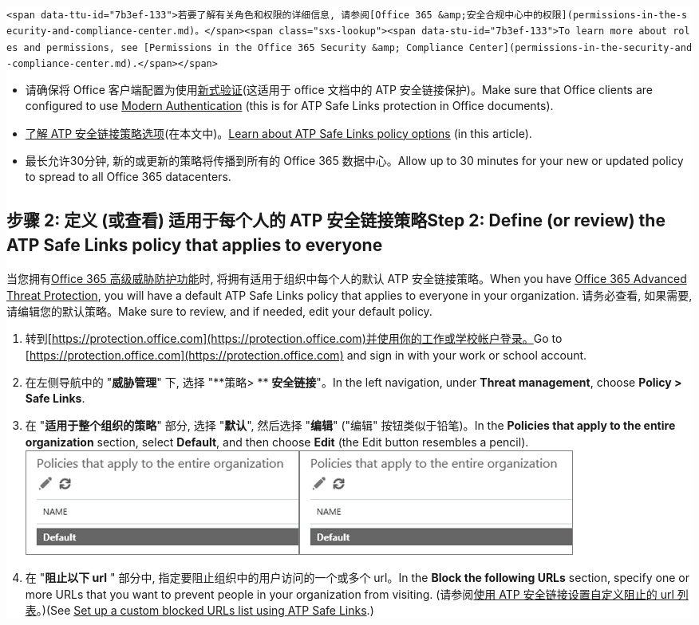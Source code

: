     <span data-ttu-id="7b3ef-133">若要了解有关角色和权限的详细信息, 请参阅[Office 365 &amp;安全合规中心中的权限](permissions-in-the-security-and-compliance-center.md)。</span><span class="sxs-lookup"><span data-stu-id="7b3ef-133">To learn more about roles and permissions, see [Permissions in the Office 365 Security &amp; Compliance Center](permissions-in-the-security-and-compliance-center.md).</span></span>

- <span data-ttu-id="7b3ef-134">请确保将 Office 客户端配置为使用[新式验证](https://docs.microsoft.com/office365/enterprise/modern-auth-for-office-2013-and-2016)(这适用于 office 文档中的 ATP 安全链接保护)。</span><span class="sxs-lookup"><span data-stu-id="7b3ef-134">Make sure that Office clients are configured to use [Modern Authentication](https://docs.microsoft.com/office365/enterprise/modern-auth-for-office-2013-and-2016) (this is for ATP Safe Links protection in Office documents).</span></span>
    
- <span data-ttu-id="7b3ef-135">[了解 ATP 安全链接策略选项](#step-4-learn-about-atp-safe-links-policy-options)(在本文中)。</span><span class="sxs-lookup"><span data-stu-id="7b3ef-135">[Learn about ATP Safe Links policy options](#step-4-learn-about-atp-safe-links-policy-options) (in this article).</span></span> 

- <span data-ttu-id="7b3ef-136">最长允许30分钟, 新的或更新的策略将传播到所有的 Office 365 数据中心。</span><span class="sxs-lookup"><span data-stu-id="7b3ef-136">Allow up to 30 minutes for your new or updated policy to spread to all Office 365 datacenters.</span></span>
    
## <a name="step-2-define-or-review-the-atp-safe-links-policy-that-applies-to-everyone"></a><span data-ttu-id="7b3ef-137">步骤 2: 定义 (或查看) 适用于每个人的 ATP 安全链接策略</span><span class="sxs-lookup"><span data-stu-id="7b3ef-137">Step 2: Define (or review) the ATP Safe Links policy that applies to everyone</span></span>

<span data-ttu-id="7b3ef-138">当您拥有[Office 365 高级威胁防护功能](office-365-atp.md)时, 将拥有适用于组织中每个人的默认 ATP 安全链接策略。</span><span class="sxs-lookup"><span data-stu-id="7b3ef-138">When you have [Office 365 Advanced Threat Protection](office-365-atp.md), you will have a default ATP Safe Links policy that applies to everyone in your organization.</span></span> <span data-ttu-id="7b3ef-139">请务必查看, 如果需要, 请编辑您的默认策略。</span><span class="sxs-lookup"><span data-stu-id="7b3ef-139">Make sure to review, and if needed, edit your default policy.</span></span>
  
1. <span data-ttu-id="7b3ef-140">转到[https://protection.office.com](https://protection.office.com)并使用你的工作或学校帐户登录。</span><span class="sxs-lookup"><span data-stu-id="7b3ef-140">Go to [https://protection.office.com](https://protection.office.com) and sign in with your work or school account.</span></span> 
    
2. <span data-ttu-id="7b3ef-141">在左侧导航中的 "**威胁管理**" 下, 选择 "\*\*策略\> \*\* **安全链接**"。</span><span class="sxs-lookup"><span data-stu-id="7b3ef-141">In the left navigation, under **Threat management**, choose **Policy \>** **Safe Links**.</span></span>
    
3. <span data-ttu-id="7b3ef-142">在 "**适用于整个组织的策略**" 部分, 选择 "**默认**", 然后选择 "**编辑**" ("编辑" 按钮类似于铅笔)。</span><span class="sxs-lookup"><span data-stu-id="7b3ef-142">In the **Policies that apply to the entire organization** section, select **Default**, and then choose **Edit** (the Edit button resembles a pencil).</span></span><br/><span data-ttu-id="7b3ef-143">![单击 "编辑" 编辑安全链接保护的默认策略](media/d08f9615-d947-4033-813a-d310ec2c8cca.png)</span><span class="sxs-lookup"><span data-stu-id="7b3ef-143">![Click Edit to edit your default policy for Safe Links protection](media/d08f9615-d947-4033-813a-d310ec2c8cca.png)</span></span>
  
4. <span data-ttu-id="7b3ef-144">在 "**阻止以下 url** " 部分中, 指定要阻止组织中的用户访问的一个或多个 url。</span><span class="sxs-lookup"><span data-stu-id="7b3ef-144">In the **Block the following URLs** section, specify one or more URLs that you want to prevent people in your organization from visiting.</span></span> <span data-ttu-id="7b3ef-145">(请参阅[使用 ATP 安全链接设置自定义阻止的 url 列表](set-up-a-custom-blocked-urls-list-wtih-atp.md)。)</span><span class="sxs-lookup"><span data-stu-id="7b3ef-145">(See [Set up a custom blocked URLs list using ATP Safe Links](set-up-a-custom-blocked-urls-list-wtih-atp.md).)</span></span>
    